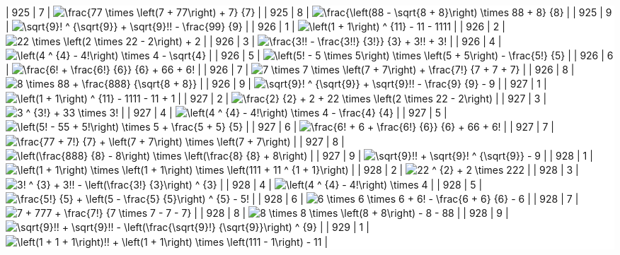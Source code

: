 | 925 | 7 | <img alt="\frac{77 \times \left(7 + 77\right) + 7} {7}" src="https://latex.codecogs.com/png.latex?\frac{77%20\times%20\left(7%20+%2077\right)%20+%207}%20{7}"> |
| 925 | 8 | <img alt="\frac{\left(88 - \sqrt{8 + 8}\right) \times 88 + 8} {8}" src="https://latex.codecogs.com/png.latex?\frac{\left(88%20-%20\sqrt{8%20+%208}\right)%20\times%2088%20+%208}%20{8}"> |
| 925 | 9 | <img alt="\sqrt{9}! ^ {\sqrt{9}} + \sqrt{9}!! - \frac{99} {9}" src="https://latex.codecogs.com/png.latex?\sqrt{9}!%20^%20{\sqrt{9}}%20+%20\sqrt{9}!!%20-%20\frac{99}%20{9}"> |
| 926 | 1 | <img alt="\left(1 + 1\right) ^ {11} - 11 - 1111" src="https://latex.codecogs.com/png.latex?\left(1%20+%201\right)%20^%20{11}%20-%2011%20-%201111"> |
| 926 | 2 | <img alt="22 \times \left(2 \times 22 - 2\right) + 2" src="https://latex.codecogs.com/png.latex?22%20\times%20\left(2%20\times%2022%20-%202\right)%20+%202"> |
| 926 | 3 | <img alt="\frac{3!! - \frac{3!!} {3!}} {3} + 3!! + 3!" src="https://latex.codecogs.com/png.latex?\frac{3!!%20-%20\frac{3!!}%20{3!}}%20{3}%20+%203!!%20+%203!"> |
| 926 | 4 | <img alt="\left(4 ^ {4} - 4!\right) \times 4 - \sqrt{4}" src="https://latex.codecogs.com/png.latex?\left(4%20^%20{4}%20-%204!\right)%20\times%204%20-%20\sqrt{4}"> |
| 926 | 5 | <img alt="\left(5! - 5 \times 5\right) \times \left(5 + 5\right) - \frac{5!} {5}" src="https://latex.codecogs.com/png.latex?\left(5!%20-%205%20\times%205\right)%20\times%20\left(5%20+%205\right)%20-%20\frac{5!}%20{5}"> |
| 926 | 6 | <img alt="\frac{6! + \frac{6!} {6}} {6} + 66 + 6!" src="https://latex.codecogs.com/png.latex?\frac{6!%20+%20\frac{6!}%20{6}}%20{6}%20+%2066%20+%206!"> |
| 926 | 7 | <img alt="7 \times 7 \times \left(7 + 7\right) + \frac{7!} {7 + 7 + 7}" src="https://latex.codecogs.com/png.latex?7%20\times%207%20\times%20\left(7%20+%207\right)%20+%20\frac{7!}%20{7%20+%207%20+%207}"> |
| 926 | 8 | <img alt="8 \times 88 + \frac{888} {\sqrt{8 + 8}}" src="https://latex.codecogs.com/png.latex?8%20\times%2088%20+%20\frac{888}%20{\sqrt{8%20+%208}}"> |
| 926 | 9 | <img alt="\sqrt{9}! ^ {\sqrt{9}} + \sqrt{9}!! - \frac{9} {9} - 9" src="https://latex.codecogs.com/png.latex?\sqrt{9}!%20^%20{\sqrt{9}}%20+%20\sqrt{9}!!%20-%20\frac{9}%20{9}%20-%209"> |
| 927 | 1 | <img alt="\left(1 + 1\right) ^ {11} - 1111 - 11 + 1" src="https://latex.codecogs.com/png.latex?\left(1%20+%201\right)%20^%20{11}%20-%201111%20-%2011%20+%201"> |
| 927 | 2 | <img alt="\frac{2} {2} + 2 + 22 \times \left(2 \times 22 - 2\right)" src="https://latex.codecogs.com/png.latex?\frac{2}%20{2}%20+%202%20+%2022%20\times%20\left(2%20\times%2022%20-%202\right)"> |
| 927 | 3 | <img alt="3 ^ {3!} + 33 \times 3!" src="https://latex.codecogs.com/png.latex?3%20^%20{3!}%20+%2033%20\times%203!"> |
| 927 | 4 | <img alt="\left(4 ^ {4} - 4!\right) \times 4 - \frac{4} {4}" src="https://latex.codecogs.com/png.latex?\left(4%20^%20{4}%20-%204!\right)%20\times%204%20-%20\frac{4}%20{4}"> |
| 927 | 5 | <img alt="\left(5! - 55 + 5!\right) \times 5 + \frac{5 + 5} {5}" src="https://latex.codecogs.com/png.latex?\left(5!%20-%2055%20+%205!\right)%20\times%205%20+%20\frac{5%20+%205}%20{5}"> |
| 927 | 6 | <img alt="\frac{6! + 6 + \frac{6!} {6}} {6} + 66 + 6!" src="https://latex.codecogs.com/png.latex?\frac{6!%20+%206%20+%20\frac{6!}%20{6}}%20{6}%20+%2066%20+%206!"> |
| 927 | 7 | <img alt="\frac{77 + 7!} {7} + \left(7 + 7\right) \times \left(7 + 7\right)" src="https://latex.codecogs.com/png.latex?\frac{77%20+%207!}%20{7}%20+%20\left(7%20+%207\right)%20\times%20\left(7%20+%207\right)"> |
| 927 | 8 | <img alt="\left(\frac{888} {8} - 8\right) \times \left(\frac{8} {8} + 8\right)" src="https://latex.codecogs.com/png.latex?\left(\frac{888}%20{8}%20-%208\right)%20\times%20\left(\frac{8}%20{8}%20+%208\right)"> |
| 927 | 9 | <img alt="\sqrt{9}!! + \sqrt{9}! ^ {\sqrt{9}} - 9" src="https://latex.codecogs.com/png.latex?\sqrt{9}!!%20+%20\sqrt{9}!%20^%20{\sqrt{9}}%20-%209"> |
| 928 | 1 | <img alt="\left(1 + 1\right) \times \left(1 + 1\right) \times \left(111 + 11 ^ {1 + 1}\right)" src="https://latex.codecogs.com/png.latex?\left(1%20+%201\right)%20\times%20\left(1%20+%201\right)%20\times%20\left(111%20+%2011%20^%20{1%20+%201}\right)"> |
| 928 | 2 | <img alt="22 ^ {2} + 2 \times 222" src="https://latex.codecogs.com/png.latex?22%20^%20{2}%20+%202%20\times%20222"> |
| 928 | 3 | <img alt="3! ^ {3} + 3!! - \left(\frac{3!} {3}\right) ^ {3}" src="https://latex.codecogs.com/png.latex?3!%20^%20{3}%20+%203!!%20-%20\left(\frac{3!}%20{3}\right)%20^%20{3}"> |
| 928 | 4 | <img alt="\left(4 ^ {4} - 4!\right) \times 4" src="https://latex.codecogs.com/png.latex?\left(4%20^%20{4}%20-%204!\right)%20\times%204"> |
| 928 | 5 | <img alt="\frac{5!} {5} + \left(5 - \frac{5} {5}\right) ^ {5} - 5!" src="https://latex.codecogs.com/png.latex?\frac{5!}%20{5}%20+%20\left(5%20-%20\frac{5}%20{5}\right)%20^%20{5}%20-%205!"> |
| 928 | 6 | <img alt="6 \times 6 \times 6 + 6! - \frac{6 + 6} {6} - 6" src="https://latex.codecogs.com/png.latex?6%20\times%206%20\times%206%20+%206!%20-%20\frac{6%20+%206}%20{6}%20-%206"> |
| 928 | 7 | <img alt="7 + 777 + \frac{7!} {7 \times 7 - 7 - 7}" src="https://latex.codecogs.com/png.latex?7%20+%20777%20+%20\frac{7!}%20{7%20\times%207%20-%207%20-%207}"> |
| 928 | 8 | <img alt="8 \times 8 \times \left(8 + 8\right) - 8 - 88" src="https://latex.codecogs.com/png.latex?8%20\times%208%20\times%20\left(8%20+%208\right)%20-%208%20-%2088"> |
| 928 | 9 | <img alt="\sqrt{9}!! + \sqrt{9}!! - \left(\frac{\sqrt{9}!} {\sqrt{9}}\right) ^ {9}" src="https://latex.codecogs.com/png.latex?\sqrt{9}!!%20+%20\sqrt{9}!!%20-%20\left(\frac{\sqrt{9}!}%20{\sqrt{9}}\right)%20^%20{9}"> |
| 929 | 1 | <img alt="\left(1 + 1 + 1\right)!! + \left(1 + 1\right) \times \left(111 - 1\right) - 11" src="https://latex.codecogs.com/png.latex?\left(1%20+%201%20+%201\right)!!%20+%20\left(1%20+%201\right)%20\times%20\left(111%20-%201\right)%20-%2011"> |